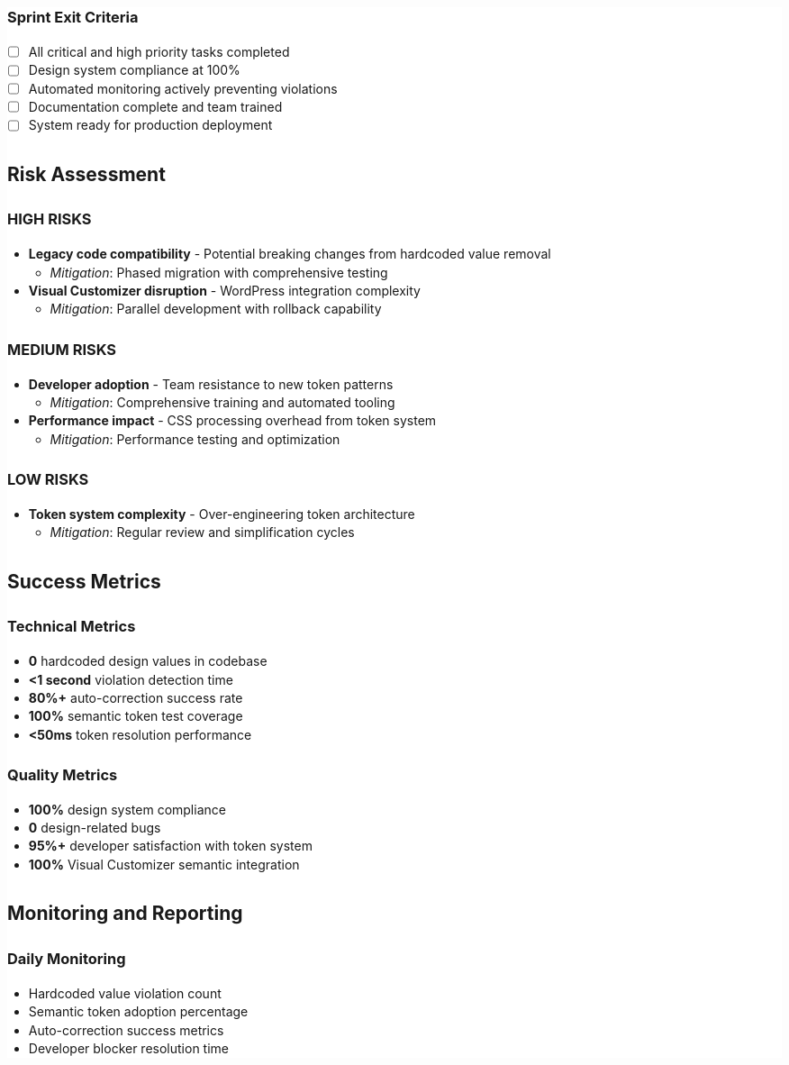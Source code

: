 ### Sprint Exit Criteria
- [ ] All critical and high priority tasks completed
- [ ] Design system compliance at 100%
- [ ] Automated monitoring actively preventing violations
- [ ] Documentation complete and team trained
- [ ] System ready for production deployment

## Risk Assessment

### HIGH RISKS
- **Legacy code compatibility** - Potential breaking changes from hardcoded value removal
  - *Mitigation*: Phased migration with comprehensive testing
- **Visual Customizer disruption** - WordPress integration complexity
  - *Mitigation*: Parallel development with rollback capability

### MEDIUM RISKS
- **Developer adoption** - Team resistance to new token patterns
  - *Mitigation*: Comprehensive training and automated tooling
- **Performance impact** - CSS processing overhead from token system
  - *Mitigation*: Performance testing and optimization

### LOW RISKS
- **Token system complexity** - Over-engineering token architecture
  - *Mitigation*: Regular review and simplification cycles

## Success Metrics

### Technical Metrics
- **0** hardcoded design values in codebase
- **<1 second** violation detection time
- **80%+** auto-correction success rate
- **100%** semantic token test coverage
- **<50ms** token resolution performance

### Quality Metrics
- **100%** design system compliance
- **0** design-related bugs
- **95%+** developer satisfaction with token system
- **100%** Visual Customizer semantic integration

## Monitoring and Reporting

### Daily Monitoring
- Hardcoded value violation count
- Semantic token adoption percentage
- Auto-correction success metrics
- Developer blocker resolution time
